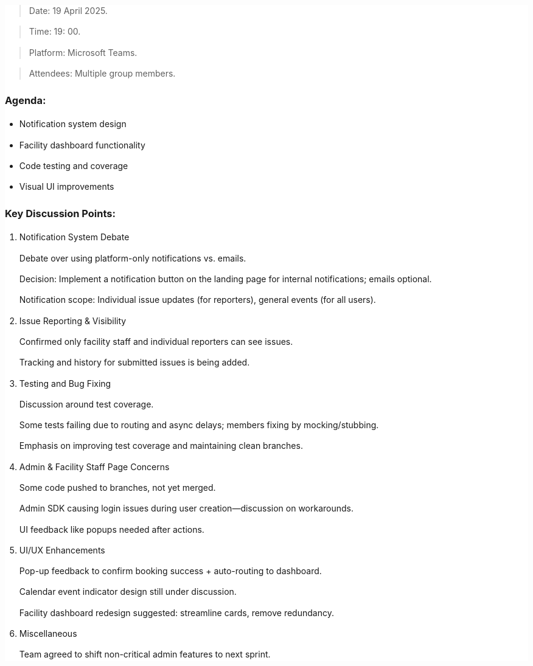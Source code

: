> Date: 19 April 2025.

> Time: 19: 00.

> Platform: Microsoft Teams.

> Attendees: Multiple group members.


### Agenda:

- Notification system design

- Facility dashboard functionality

- Code testing and coverage

- Visual UI improvements

### Key Discussion Points:

1. Notification System Debate

    Debate over using platform-only notifications vs. emails.

    Decision: Implement a notification button on the landing page for internal notifications; emails optional.

    Notification scope: Individual issue updates (for reporters), general events (for all users).

2. Issue Reporting & Visibility

    Confirmed only facility staff and individual reporters can see issues.

    Tracking and history for submitted issues is being added.

3. Testing and Bug Fixing

    Discussion around test coverage.

    Some tests failing due to routing and async delays; members fixing by mocking/stubbing.

    Emphasis on improving test coverage and maintaining clean branches.

4. Admin & Facility Staff Page Concerns

    Some code pushed to branches, not yet merged.

    Admin SDK causing login issues during user creation—discussion on workarounds.

    UI feedback like popups needed after actions.

5. UI/UX Enhancements

    Pop-up feedback to confirm booking success + auto-routing to dashboard.

    Calendar event indicator design still under discussion.

    Facility dashboard redesign suggested: streamline cards, remove redundancy.

6. Miscellaneous

    Team agreed to shift non-critical admin features to next sprint.
